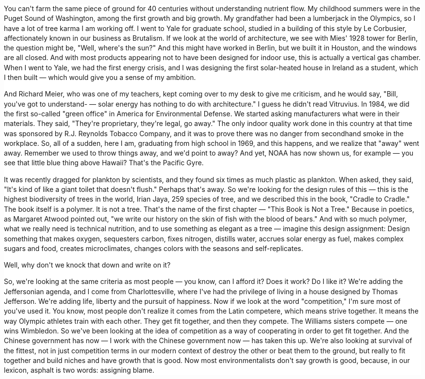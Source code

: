 You can't farm the same piece of ground for 40 centuries without understanding nutrient
flow. My childhood summers were in the Puget Sound of Washington, among the first growth
and big growth. My grandfather had been a lumberjack in the Olympics, so I have a lot of
tree karma I am working off. I went to Yale for graduate school, studied in a building of
this style by Le Corbusier, affectionately known in our business as Brutalism. If we look
at the world of architecture, we see with Mies' 1928 tower for Berlin, the question might
be, "Well, where's the sun?" And this might have worked in Berlin, but we built it in
Houston, and the windows are all closed. And with most products appearing not to have been
designed for indoor use, this is actually a vertical gas chamber. When I went to Yale, we
had the first energy crisis, and I was designing the first solar-heated house in Ireland
as a student, which I then built — which would give you a sense of my ambition.

And Richard Meier, who was one of my teachers, kept coming over to my desk to give me
criticism, and he would say, "Bill, you've got to understand- — solar energy has nothing
to do with architecture." I guess he didn't read Vitruvius. In 1984, we did the first
so-called "green office" in America for Environmental Defense. We started asking
manufacturers what were in their materials. They said, "They're proprietary, they're
legal, go away." The only indoor quality work done in this country at that time was
sponsored by R.J. Reynolds Tobacco Company, and it was to prove there was no danger from
secondhand smoke in the workplace. So, all of a sudden, here I am, graduating from high
school in 1969, and this happens, and we realize that "away" went away. Remember we used
to throw things away, and we'd point to away? And yet, NOAA has now shown us, for example
— you see that little blue thing above Hawaii? That's the Pacific Gyre.

It was recently dragged for plankton by scientists, and they found six times as much
plastic as plankton. When asked, they said, "It's kind of like a giant toilet that doesn't
flush." Perhaps that's away. So we're looking for the design rules of this — this is the
highest biodiversity of trees in the world, Irian Jaya, 259 species of tree, and we
described this in the book, "Cradle to Cradle." The book itself is a polymer. It is not a
tree. That's the name of the first chapter — "This Book is Not a Tree." Because in
poetics, as Margaret Atwood pointed out, "we write our history on the skin of fish with
the blood of bears." And with so much polymer, what we really need is technical nutrition,
and to use something as elegant as a tree — imagine this design assignment: Design
something that makes oxygen, sequesters carbon, fixes nitrogen, distills water, accrues
solar energy as fuel, makes complex sugars and food, creates microclimates, changes colors
with the seasons and self-replicates.

Well, why don't we knock that down and write on it?

So, we're looking at the same criteria as most people — you know, can I afford it? Does it
work? Do I like it? We're adding the Jeffersonian agenda, and I come from Charlottesville,
where I've had the privilege of living in a house designed by Thomas Jefferson. We're
adding life, liberty and the pursuit of happiness. Now if we look at the word
"competition," I'm sure most of you've used it. You know, most people don't realize it
comes from the Latin competere, which means strive together. It means the way Olympic
athletes train with each other. They get fit together, and then they compete. The Williams
sisters compete — one wins Wimbledon. So we've been looking at the idea of competition as
a way of cooperating in order to get fit together. And the Chinese government has now — I
work with the Chinese government now — has taken this up. We're also looking at survival
of the fittest, not in just competition terms in our modern context of destroy the other
or beat them to the ground, but really to fit together and build niches and have growth
that is good. Now most environmentalists don't say growth is good, because, in our lexicon,
asphalt is two words: assigning blame.
